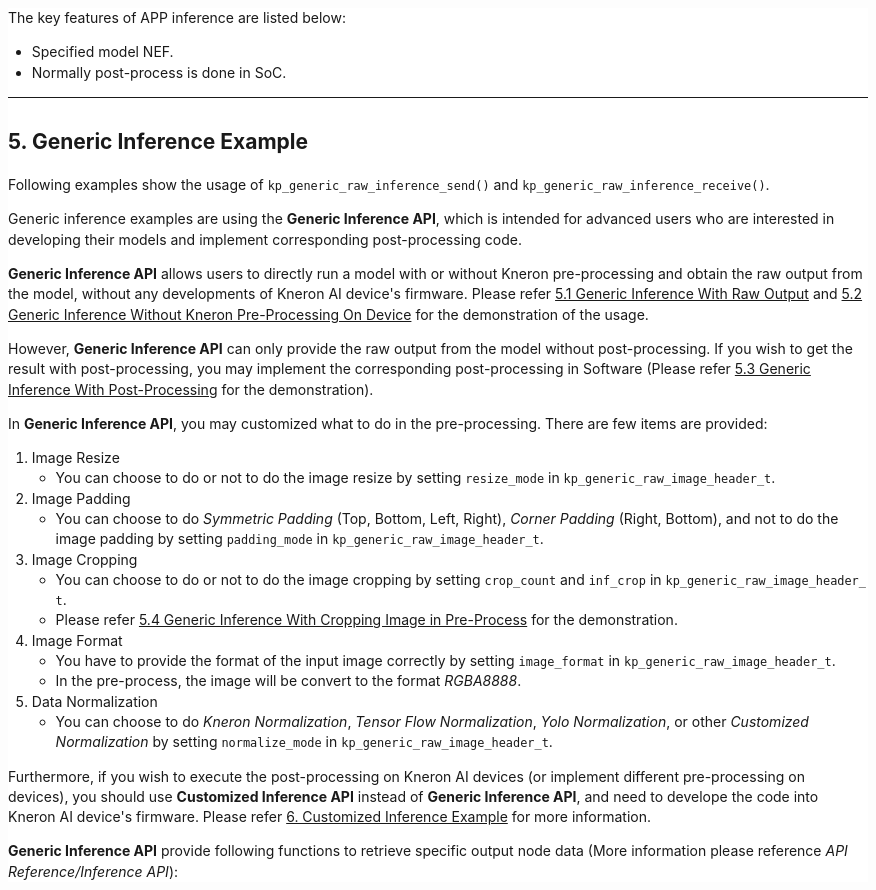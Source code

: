The key features of APP inference are listed below:

- Specified model NEF.
- Normally post-process is done in SoC.

---

## 5. Generic Inference Example

Following examples show the usage of `kp_generic_raw_inference_send()` and `kp_generic_raw_inference_receive()`.

Generic inference examples are using the **Generic Inference API**, which is intended for advanced users who are interested in developing their models and implement corresponding post-processing code.

**Generic Inference API** allows users to directly run a model with or without Kneron pre-processing and obtain the raw output from the model, without any developments of Kneron AI device's firmware. Please refer [5.1 Generic Inference With Raw Output](#51-generic-inference-with-raw-output) and [5.2 Generic Inference Without Kneron Pre-Processing On Device](#52-generic-inference-without-kneron-pre-processing-on-device) for the demonstration of the usage.

However, **Generic Inference API** can only provide the raw output from the model without post-processing. If you wish to get the result with post-processing, you may implement the corresponding post-processing in Software (Please refer [5.3 Generic Inference With Post-Processing](#53-generic-inference-with-post-processing) for the demonstration).

In **Generic Inference API**, you may customized what to do in the pre-processing. There are few items are provided:

1. Image Resize
    - You can choose to do or not to do the image resize by setting `resize_mode` in `kp_generic_raw_image_header_t`.
2. Image Padding
    - You can choose to do *Symmetric Padding* (Top, Bottom, Left, Right), *Corner Padding* (Right, Bottom), and not to do the image padding by setting `padding_mode` in `kp_generic_raw_image_header_t`.
3. Image Cropping
    - You can choose to do or not to do the image cropping by setting `crop_count` and `inf_crop` in `kp_generic_raw_image_header_t`.
    - Please refer [5.4 Generic Inference With Cropping Image in Pre-Process](#54-generic-inference-with-cropping-image-in-pre-process) for the demonstration.
4. Image Format
    - You have to provide the format of the input image correctly by setting `image_format` in `kp_generic_raw_image_header_t`.
    - In the pre-process, the image will be convert to the format *RGBA8888*.
5. Data Normalization
    - You can choose to do *Kneron Normalization*, *Tensor Flow Normalization*, *Yolo Normalization*, or other *Customized Normalization* by setting `normalize_mode` in `kp_generic_raw_image_header_t`.

Furthermore, if you wish to execute the post-processing on Kneron AI devices (or implement different pre-processing on devices), you should use **Customized Inference API** instead of **Generic Inference API**, and need to develope the code into Kneron AI device's firmware. Please refer [6. Customized Inference Example](#6-customized-inference-example) for more information.

**Generic Inference API** provide following functions to retrieve specific output node data (More information please reference *API Reference/Inference API*):
